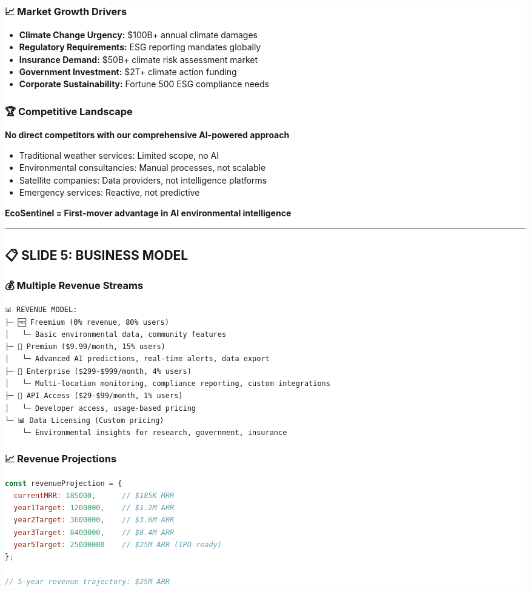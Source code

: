 ### **📈 Market Growth Drivers**

- **Climate Change Urgency:** $100B+ annual climate damages
- **Regulatory Requirements:** ESG reporting mandates globally
- **Insurance Demand:** $50B+ climate risk assessment market
- **Government Investment:** $2T+ climate action funding
- **Corporate Sustainability:** Fortune 500 ESG compliance needs

### **🏆 Competitive Landscape**

**No direct competitors with our comprehensive AI-powered approach**

- Traditional weather services: Limited scope, no AI
- Environmental consultancies: Manual processes, not scalable
- Satellite companies: Data providers, not intelligence platforms
- Emergency services: Reactive, not predictive

**EcoSentinel = First-mover advantage in AI environmental intelligence**

---

## 📋 **SLIDE 5: BUSINESS MODEL**

### **💰 Multiple Revenue Streams**

```
📊 REVENUE MODEL:
├─ 🆓 Freemium (0% revenue, 80% users)
│   └─ Basic environmental data, community features
├─ 💎 Premium ($9.99/month, 15% users)
│   └─ Advanced AI predictions, real-time alerts, data export
├─ 🏢 Enterprise ($299-$999/month, 4% users)
│   └─ Multi-location monitoring, compliance reporting, custom integrations
├─ 🔌 API Access ($29-$99/month, 1% users)
│   └─ Developer access, usage-based pricing
└─ 📊 Data Licensing (Custom pricing)
    └─ Environmental insights for research, government, insurance
```

### **📈 Revenue Projections**

```javascript
const revenueProjection = {
  currentMRR: 185000,      // $185K MRR
  year1Target: 1200000,    // $1.2M ARR
  year2Target: 3600000,    // $3.6M ARR  
  year3Target: 8400000,    // $8.4M ARR
  year5Target: 25000000    // $25M ARR (IPO-ready)
};

// 5-year revenue trajectory: $25M ARR
```
